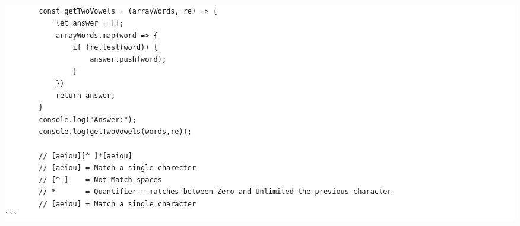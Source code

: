             const getTwoVowels = (arrayWords, re) => {
                let answer = [];
                arrayWords.map(word => {
                    if (re.test(word)) {
                        answer.push(word);
                    }
                })
                return answer;
            }
            console.log("Answer:");
            console.log(getTwoVowels(words,re));

            // [aeiou][^ ]*[aeiou]
            // [aeiou] = Match a single charecter 
            // [^ ]    = Not Match spaces
            // *       = Quantifier - matches between Zero and Unlimited the previous character
            // [aeiou] = Match a single character
    ```